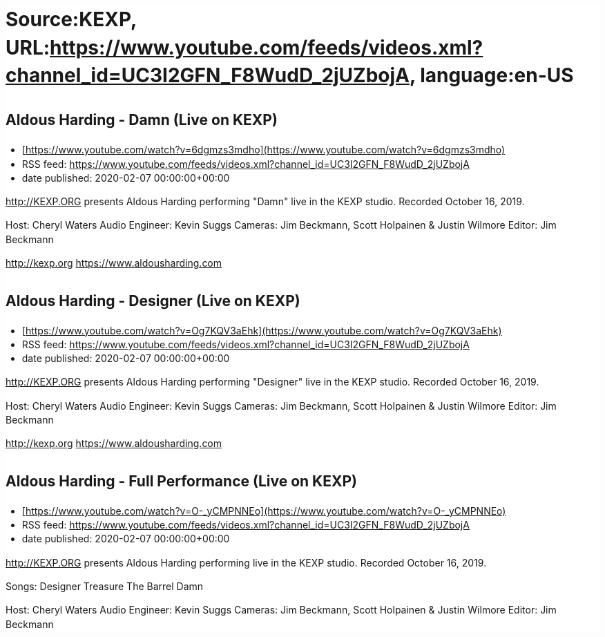 # Source:KEXP, URL:https://www.youtube.com/feeds/videos.xml?channel_id=UC3I2GFN_F8WudD_2jUZbojA, language:en-US

## Aldous Harding - Damn (Live on KEXP)
 - [https://www.youtube.com/watch?v=6dgmzs3mdho](https://www.youtube.com/watch?v=6dgmzs3mdho)
 - RSS feed: https://www.youtube.com/feeds/videos.xml?channel_id=UC3I2GFN_F8WudD_2jUZbojA
 - date published: 2020-02-07 00:00:00+00:00

http://KEXP.ORG presents Aldous Harding performing "Damn" live in the KEXP studio. Recorded October 16, 2019.

Host: Cheryl Waters
Audio Engineer: Kevin Suggs
Cameras: Jim Beckmann, Scott Holpainen & Justin Wilmore
Editor: Jim Beckmann

http://kexp.org
https://www.aldousharding.com

## Aldous Harding - Designer (Live on KEXP)
 - [https://www.youtube.com/watch?v=Og7KQV3aEhk](https://www.youtube.com/watch?v=Og7KQV3aEhk)
 - RSS feed: https://www.youtube.com/feeds/videos.xml?channel_id=UC3I2GFN_F8WudD_2jUZbojA
 - date published: 2020-02-07 00:00:00+00:00

http://KEXP.ORG presents Aldous Harding performing "Designer" live in the KEXP studio. Recorded October 16, 2019.

Host: Cheryl Waters
Audio Engineer: Kevin Suggs
Cameras: Jim Beckmann, Scott Holpainen & Justin Wilmore
Editor: Jim Beckmann

http://kexp.org
https://www.aldousharding.com

## Aldous Harding - Full Performance (Live on KEXP)
 - [https://www.youtube.com/watch?v=O-_yCMPNNEo](https://www.youtube.com/watch?v=O-_yCMPNNEo)
 - RSS feed: https://www.youtube.com/feeds/videos.xml?channel_id=UC3I2GFN_F8WudD_2jUZbojA
 - date published: 2020-02-07 00:00:00+00:00

http://KEXP.ORG presents Aldous Harding performing live in the KEXP studio. Recorded October 16, 2019.

Songs:
Designer
Treasure
The Barrel
Damn

Host: Cheryl Waters
Audio Engineer: Kevin Suggs
Cameras: Jim Beckmann, Scott Holpainen & Justin Wilmore
Editor: Jim Beckmann
